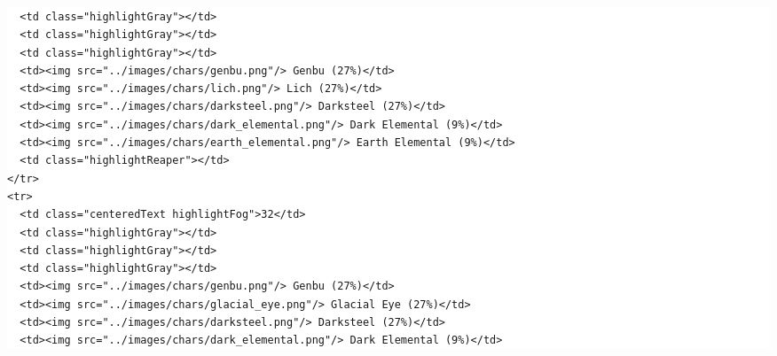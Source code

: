       <td class="highlightGray"></td>
      <td class="highlightGray"></td>
      <td class="highlightGray"></td>
      <td><img src="../images/chars/genbu.png"/> Genbu (27%)</td>
      <td><img src="../images/chars/lich.png"/> Lich (27%)</td>
      <td><img src="../images/chars/darksteel.png"/> Darksteel (27%)</td>
      <td><img src="../images/chars/dark_elemental.png"/> Dark Elemental (9%)</td>
      <td><img src="../images/chars/earth_elemental.png"/> Earth Elemental (9%)</td>
      <td class="highlightReaper"></td>
    </tr>
    <tr>
      <td class="centeredText highlightFog">32</td>
      <td class="highlightGray"></td>
      <td class="highlightGray"></td>
      <td class="highlightGray"></td>
      <td><img src="../images/chars/genbu.png"/> Genbu (27%)</td>
      <td><img src="../images/chars/glacial_eye.png"/> Glacial Eye (27%)</td>
      <td><img src="../images/chars/darksteel.png"/> Darksteel (27%)</td>
      <td><img src="../images/chars/dark_elemental.png"/> Dark Elemental (9%)</td>